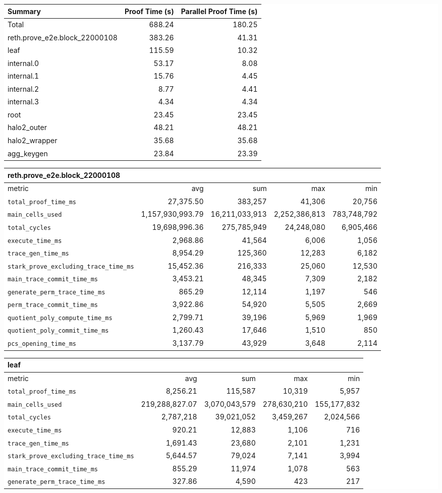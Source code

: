 | Summary | Proof Time (s) | Parallel Proof Time (s) |
|:---|---:|---:|
| Total |  688.24 |  180.25 |
| reth.prove_e2e.block_22000108 |  383.26 |  41.31 |
| leaf |  115.59 |  10.32 |
| internal.0 |  53.17 |  8.08 |
| internal.1 |  15.76 |  4.45 |
| internal.2 |  8.77 |  4.41 |
| internal.3 |  4.34 |  4.34 |
| root |  23.45 |  23.45 |
| halo2_outer |  48.21 |  48.21 |
| halo2_wrapper |  35.68 |  35.68 |
| agg_keygen |  23.84 |  23.39 |


| reth.prove_e2e.block_22000108 |||||
|:---|---:|---:|---:|---:|
|metric|avg|sum|max|min|
| `total_proof_time_ms ` |  27,375.50 |  383,257 |  41,306 |  20,756 |
| `main_cells_used     ` |  1,157,930,993.79 |  16,211,033,913 |  2,252,386,813 |  783,748,792 |
| `total_cycles        ` |  19,698,996.36 |  275,785,949 |  24,248,080 |  6,905,466 |
| `execute_time_ms     ` |  2,968.86 |  41,564 |  6,006 |  1,056 |
| `trace_gen_time_ms   ` |  8,954.29 |  125,360 |  12,283 |  6,182 |
| `stark_prove_excluding_trace_time_ms` |  15,452.36 |  216,333 |  25,060 |  12,530 |
| `main_trace_commit_time_ms` |  3,453.21 |  48,345 |  7,309 |  2,182 |
| `generate_perm_trace_time_ms` |  865.29 |  12,114 |  1,197 |  546 |
| `perm_trace_commit_time_ms` |  3,922.86 |  54,920 |  5,505 |  2,669 |
| `quotient_poly_compute_time_ms` |  2,799.71 |  39,196 |  5,969 |  1,969 |
| `quotient_poly_commit_time_ms` |  1,260.43 |  17,646 |  1,510 |  850 |
| `pcs_opening_time_ms ` |  3,137.79 |  43,929 |  3,648 |  2,114 |

| leaf |||||
|:---|---:|---:|---:|---:|
|metric|avg|sum|max|min|
| `total_proof_time_ms ` |  8,256.21 |  115,587 |  10,319 |  5,957 |
| `main_cells_used     ` |  219,288,827.07 |  3,070,043,579 |  278,630,210 |  155,177,832 |
| `total_cycles        ` |  2,787,218 |  39,021,052 |  3,459,267 |  2,024,566 |
| `execute_time_ms     ` |  920.21 |  12,883 |  1,106 |  716 |
| `trace_gen_time_ms   ` |  1,691.43 |  23,680 |  2,101 |  1,231 |
| `stark_prove_excluding_trace_time_ms` |  5,644.57 |  79,024 |  7,141 |  3,994 |
| `main_trace_commit_time_ms` |  855.29 |  11,974 |  1,078 |  563 |
| `generate_perm_trace_time_ms` |  327.86 |  4,590 |  423 |  217 |